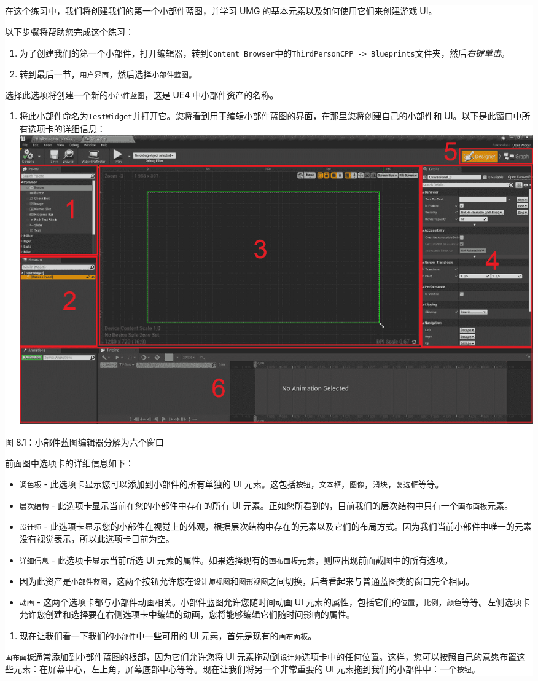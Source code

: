 在这个练习中，我们将创建我们的第一个小部件蓝图，并学习 UMG 的基本元素以及如何使用它们来创建游戏 UI。

以下步骤将帮助您完成这个练习：

1.  为了创建我们的第一个小部件，打开编辑器，转到`Content Browser`中的`ThirdPersonCPP -> Blueprints`文件夹，然后*右键单击*。

1.  转到最后一节，`用户界面`，然后选择`小部件蓝图`。

选择此选项将创建一个新的`小部件蓝图`，这是 UE4 中小部件资产的名称。

1.  将此小部件命名为`TestWidget`并打开它。您将看到用于编辑小部件蓝图的界面，在那里您将创建自己的小部件和 UI。以下是此窗口中所有选项卡的详细信息：![图 8.1：小部件蓝图编辑器分解为六个窗口](img/B16183_08_01.jpg)

图 8.1：小部件蓝图编辑器分解为六个窗口

前面图中选项卡的详细信息如下：

+   `调色板` - 此选项卡显示您可以添加到小部件的所有单独的 UI 元素。这包括`按钮`，`文本框`，`图像`，`滑块`，`复选框`等等。

+   `层次结构` - 此选项卡显示当前在您的小部件中存在的所有 UI 元素。正如您所看到的，目前我们的层次结构中只有一个`画布面板`元素。

+   `设计师` - 此选项卡显示您的小部件在视觉上的外观，根据层次结构中存在的元素以及它们的布局方式。因为我们当前小部件中唯一的元素没有视觉表示，所以此选项卡目前为空。

+   `详细信息` - 此选项卡显示当前所选 UI 元素的属性。如果选择现有的`画布面板`元素，则应出现前面截图中的所有选项。

+   因为此资产是`小部件蓝图`，这两个按钮允许您在`设计师视图`和`图形视图`之间切换，后者看起来与普通蓝图类的窗口完全相同。

+   `动画` - 这两个选项卡都与小部件动画相关。小部件蓝图允许您随时间动画 UI 元素的属性，包括它们的`位置`，`比例`，`颜色`等等。左侧选项卡允许您创建和选择要在右侧选项卡中编辑的动画，您将能够编辑它们随时间影响的属性。

1.  现在让我们看一下我们的`小部件`中一些可用的 UI 元素，首先是现有的`画布面板`。

`画布面板`通常添加到小部件蓝图的根部，因为它们允许您将 UI 元素拖动到`设计师`选项卡中的任何位置。这样，您可以按照自己的意愿布置这些元素：在屏幕中心，左上角，屏幕底部中心等等。现在让我们将另一个非常重要的 UI 元素拖到我们的小部件中：一个`按钮`。
